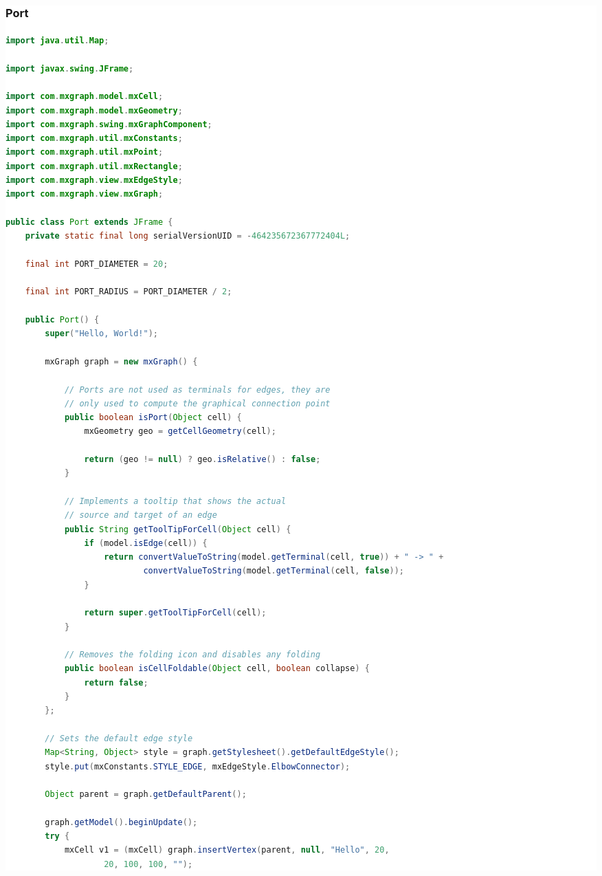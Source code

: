 ### Port

```java
import java.util.Map;

import javax.swing.JFrame;

import com.mxgraph.model.mxCell;
import com.mxgraph.model.mxGeometry;
import com.mxgraph.swing.mxGraphComponent;
import com.mxgraph.util.mxConstants;
import com.mxgraph.util.mxPoint;
import com.mxgraph.util.mxRectangle;
import com.mxgraph.view.mxEdgeStyle;
import com.mxgraph.view.mxGraph;

public class Port extends JFrame {
    private static final long serialVersionUID = -464235672367772404L;

    final int PORT_DIAMETER = 20;

    final int PORT_RADIUS = PORT_DIAMETER / 2;

    public Port() {
        super("Hello, World!");

        mxGraph graph = new mxGraph() {

            // Ports are not used as terminals for edges, they are
            // only used to compute the graphical connection point
            public boolean isPort(Object cell) {
                mxGeometry geo = getCellGeometry(cell);

                return (geo != null) ? geo.isRelative() : false;
            }

            // Implements a tooltip that shows the actual
            // source and target of an edge
            public String getToolTipForCell(Object cell) {
                if (model.isEdge(cell)) {
                    return convertValueToString(model.getTerminal(cell, true)) + " -> " +
                            convertValueToString(model.getTerminal(cell, false));
                }

                return super.getToolTipForCell(cell);
            }

            // Removes the folding icon and disables any folding
            public boolean isCellFoldable(Object cell, boolean collapse) {
                return false;
            }
        };

        // Sets the default edge style
        Map<String, Object> style = graph.getStylesheet().getDefaultEdgeStyle();
        style.put(mxConstants.STYLE_EDGE, mxEdgeStyle.ElbowConnector);

        Object parent = graph.getDefaultParent();

        graph.getModel().beginUpdate();
        try {
            mxCell v1 = (mxCell) graph.insertVertex(parent, null, "Hello", 20,
                    20, 100, 100, "");
```